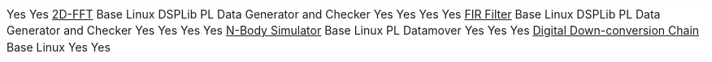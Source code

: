  <td> </td>
 <td>Yes</td>
 <td>Yes</td>
 <td> </td>
 <td> </td>
 </tr>
 <tr>
 <td align="center"><a href="./Design_Tutorials/06-fft2d_AIEvsHLS/">2D-FFT</a></td>
 <td>Base</td>
 <td>Linux</td>
 <td> </td>
 <td>DSPLib</td>
 <td>PL Data Generator and Checker</td>
 <td> </td>
 <td>Yes</td>
 <td> </td>
 <td>Yes</td>
 <td>Yes</td>
 <td> </td>
 <td>Yes</td>
 </tr>
 <tr>
 <td align="center"><a href="./Design_Tutorials/07-firFilter_AIEvsHLS/">FIR Filter</a></td>
 <td>Base</td>
 <td>Linux</td>
 <td> </td>
 <td>DSPLib</td>
 <td>PL Data Generator and Checker</td>
 <td> </td>
 <td>Yes</td>
 <td> </td>
 <td>Yes</td>
 <td>Yes</td>
 <td> </td>
 <td>Yes</td>
 </tr>
 <tr>
 <td align="center"><a href="./Design_Tutorials/08-n-body-simulator/">N-Body Simulator</a></td>
 <td>Base</td>
 <td>Linux</td>
 <td> </td>
 <td> </td>
 <td>PL Datamover</td>
 <td> </td>
 <td>Yes</td>
 <td> </td>
 <td>Yes</td>
 <td>Yes</td>
 <td> </td>
 <td> </td>
 </tr>
 <tr>
 <td align="center"><a href="./Design_Tutorials/09-ddc_chain/">Digital Down-conversion Chain</a></td>
 <td>Base</td>
 <td>Linux</td>
 <td> </td>
 <td> </td>
 <td> </td>
 <td>Yes</td>
 <td>Yes</td>
 <td> </td>
 <td> </td>
 <td> </td>